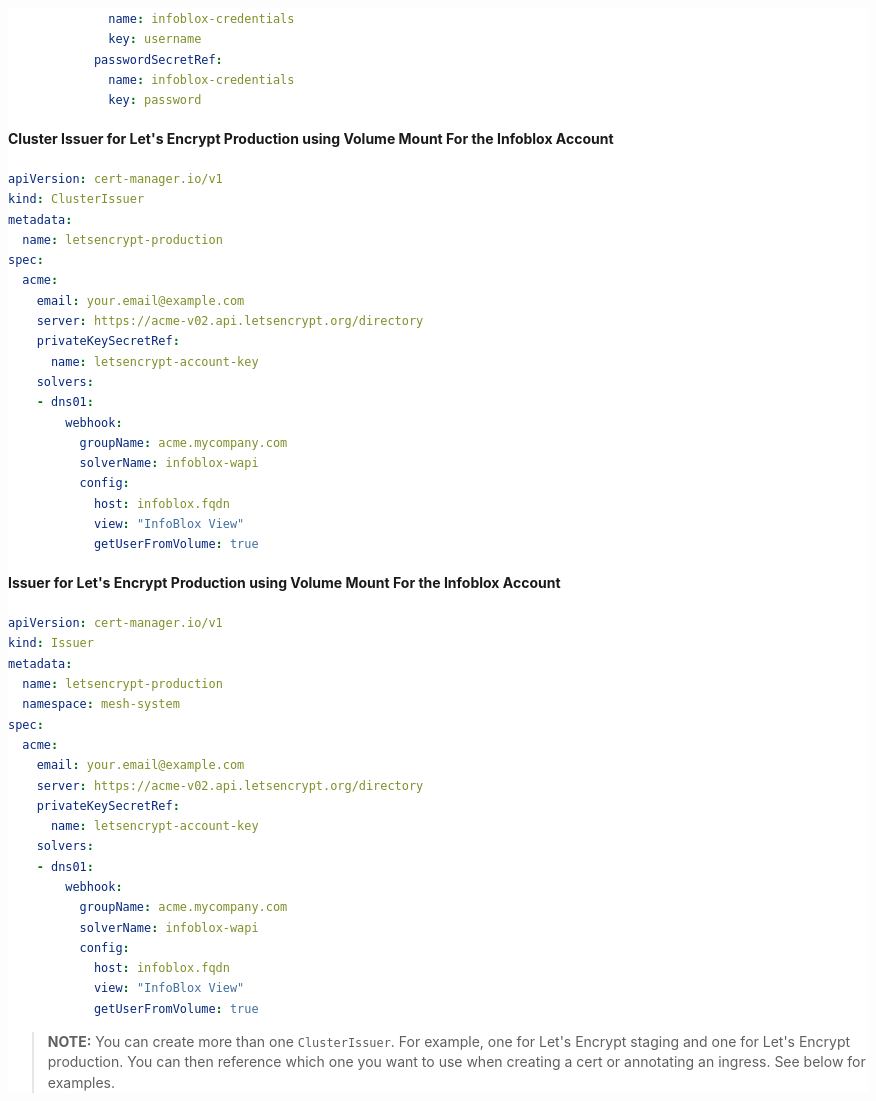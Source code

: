 ```yaml 
              name: infoblox-credentials
              key: username
            passwordSecretRef:
              name: infoblox-credentials
              key: password
```

#### Cluster Issuer for Let's Encrypt Production using Volume Mount For the Infoblox Account

```yaml 
apiVersion: cert-manager.io/v1
kind: ClusterIssuer
metadata:
  name: letsencrypt-production
spec:
  acme:
    email: your.email@example.com
    server: https://acme-v02.api.letsencrypt.org/directory
    privateKeySecretRef:
      name: letsencrypt-account-key
    solvers:
    - dns01:
        webhook:
          groupName: acme.mycompany.com
          solverName: infoblox-wapi
          config:
            host: infoblox.fqdn
            view: "InfoBlox View"
            getUserFromVolume: true
```
#### Issuer for Let's Encrypt Production using Volume Mount For the Infoblox Account

```yaml 
apiVersion: cert-manager.io/v1
kind: Issuer
metadata:
  name: letsencrypt-production
  namespace: mesh-system
spec:
  acme:
    email: your.email@example.com
    server: https://acme-v02.api.letsencrypt.org/directory
    privateKeySecretRef:
      name: letsencrypt-account-key
    solvers:
    - dns01:
        webhook:
          groupName: acme.mycompany.com
          solverName: infoblox-wapi
          config:
            host: infoblox.fqdn
            view: "InfoBlox View"
            getUserFromVolume: true
```
> **NOTE:** You can create more than one `ClusterIssuer`.  For example, one for Let's Encrypt staging and one for Let's Encrypt production.  You can then reference which one you want to use when creating a cert or annotating an ingress.  See below for examples.
